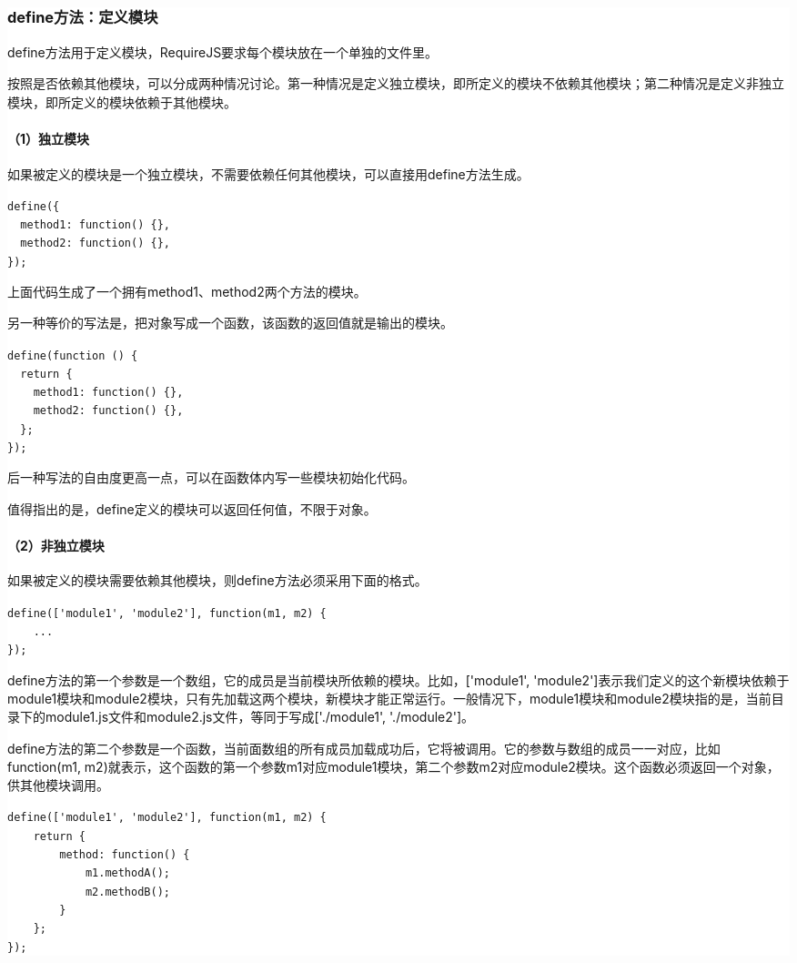 ### define方法：定义模块

define方法用于定义模块，RequireJS要求每个模块放在一个单独的文件里。

按照是否依赖其他模块，可以分成两种情况讨论。第一种情况是定义独立模块，即所定义的模块不依赖其他模块；第二种情况是定义非独立模块，即所定义的模块依赖于其他模块。

#### （1）独立模块

如果被定义的模块是一个独立模块，不需要依赖任何其他模块，可以直接用define方法生成。

```
define({
  method1: function() {},
  method2: function() {},
});
```

上面代码生成了一个拥有method1、method2两个方法的模块。

另一种等价的写法是，把对象写成一个函数，该函数的返回值就是输出的模块。

```
define(function () {
  return {
    method1: function() {},
    method2: function() {},
  };
});
```

后一种写法的自由度更高一点，可以在函数体内写一些模块初始化代码。

值得指出的是，define定义的模块可以返回任何值，不限于对象。

#### （2）非独立模块

如果被定义的模块需要依赖其他模块，则define方法必须采用下面的格式。

```
define(['module1', 'module2'], function(m1, m2) {
	...
});
```

define方法的第一个参数是一个数组，它的成员是当前模块所依赖的模块。比如，['module1', 'module2']表示我们定义的这个新模块依赖于module1模块和module2模块，只有先加载这两个模块，新模块才能正常运行。一般情况下，module1模块和module2模块指的是，当前目录下的module1.js文件和module2.js文件，等同于写成['./module1', './module2']。

define方法的第二个参数是一个函数，当前面数组的所有成员加载成功后，它将被调用。它的参数与数组的成员一一对应，比如function(m1, m2)就表示，这个函数的第一个参数m1对应module1模块，第二个参数m2对应module2模块。这个函数必须返回一个对象，供其他模块调用。

```
define(['module1', 'module2'], function(m1, m2) {
    return {
        method: function() {
            m1.methodA();
            m2.methodB();
        }
    };
});
```
